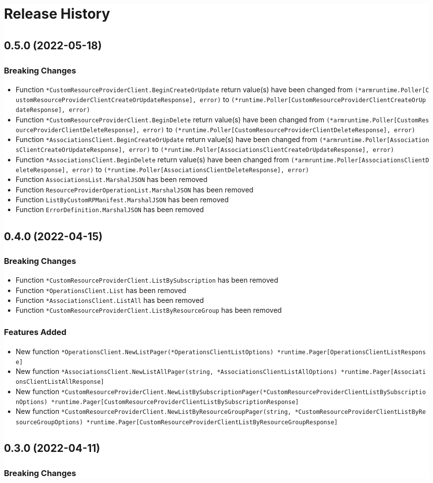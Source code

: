 # Release History

## 0.5.0 (2022-05-18)
### Breaking Changes

- Function `*CustomResourceProviderClient.BeginCreateOrUpdate` return value(s) have been changed from `(*armruntime.Poller[CustomResourceProviderClientCreateOrUpdateResponse], error)` to `(*runtime.Poller[CustomResourceProviderClientCreateOrUpdateResponse], error)`
- Function `*CustomResourceProviderClient.BeginDelete` return value(s) have been changed from `(*armruntime.Poller[CustomResourceProviderClientDeleteResponse], error)` to `(*runtime.Poller[CustomResourceProviderClientDeleteResponse], error)`
- Function `*AssociationsClient.BeginCreateOrUpdate` return value(s) have been changed from `(*armruntime.Poller[AssociationsClientCreateOrUpdateResponse], error)` to `(*runtime.Poller[AssociationsClientCreateOrUpdateResponse], error)`
- Function `*AssociationsClient.BeginDelete` return value(s) have been changed from `(*armruntime.Poller[AssociationsClientDeleteResponse], error)` to `(*runtime.Poller[AssociationsClientDeleteResponse], error)`
- Function `AssociationsList.MarshalJSON` has been removed
- Function `ResourceProviderOperationList.MarshalJSON` has been removed
- Function `ListByCustomRPManifest.MarshalJSON` has been removed
- Function `ErrorDefinition.MarshalJSON` has been removed


## 0.4.0 (2022-04-15)
### Breaking Changes

- Function `*CustomResourceProviderClient.ListBySubscription` has been removed
- Function `*OperationsClient.List` has been removed
- Function `*AssociationsClient.ListAll` has been removed
- Function `*CustomResourceProviderClient.ListByResourceGroup` has been removed

### Features Added

- New function `*OperationsClient.NewListPager(*OperationsClientListOptions) *runtime.Pager[OperationsClientListResponse]`
- New function `*AssociationsClient.NewListAllPager(string, *AssociationsClientListAllOptions) *runtime.Pager[AssociationsClientListAllResponse]`
- New function `*CustomResourceProviderClient.NewListBySubscriptionPager(*CustomResourceProviderClientListBySubscriptionOptions) *runtime.Pager[CustomResourceProviderClientListBySubscriptionResponse]`
- New function `*CustomResourceProviderClient.NewListByResourceGroupPager(string, *CustomResourceProviderClientListByResourceGroupOptions) *runtime.Pager[CustomResourceProviderClientListByResourceGroupResponse]`


## 0.3.0 (2022-04-11)
### Breaking Changes
